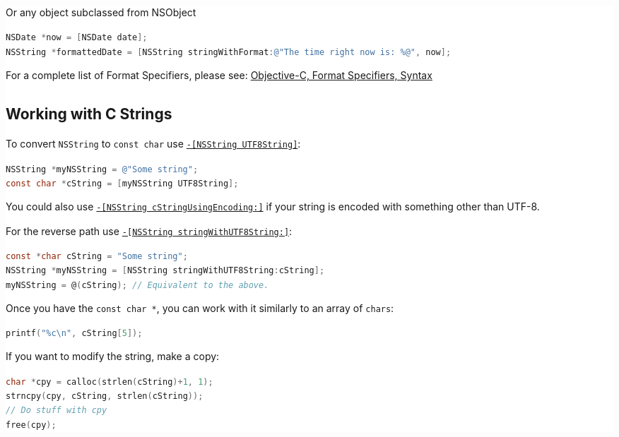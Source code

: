 Or any object subclassed from NSObject

```objectivec
NSDate *now = [NSDate date];
NSString *formattedDate = [NSString stringWithFormat:@"The time right now is: %@", now];

```

For a complete list of Format Specifiers, please see: [Objective-C, Format Specifiers, Syntax](http://stackoverflow.com/documentation/objective-c/9048/format-specifiers#t=201702111440440714311&a=syntax)



## Working with C Strings


To convert `NSString` to `const char` use [`-[NSString UTF8String]`](http://developer.apple.com/mac/library/documentation/Cocoa/Reference/Foundation/Classes/NSString_Class/Reference/NSString.html#//apple_ref/occ/instm/NSString/UTF8String):

```objectivec
NSString *myNSString = @"Some string";
const char *cString = [myNSString UTF8String];

```

You could also use [`-[NSString cStringUsingEncoding:]`](http://developer.apple.com/mac/library/documentation/Cocoa/Reference/Foundation/Classes/NSString_Class/Reference/NSString.html#//apple_ref/occ/instm/NSString/cStringUsingEncoding:) if your string is encoded with something other than UTF-8.

For the reverse path use [`-[NSString stringWithUTF8String:]`](https://developer.apple.com/library/mac/documentation/Cocoa/Reference/Foundation/Classes/NSString_Class/index.html#//apple_ref/occ/clm/NSString/stringWithUTF8String:):

```objectivec
const *char cString = "Some string";
NSString *myNSString = [NSString stringWithUTF8String:cString];
myNSString = @(cString); // Equivalent to the above.

```

Once you have the `const char *`, you can work with it similarly to an array of `chars`:

```objectivec
printf("%c\n", cString[5]);

```

If you want to modify the string, make a copy:

```objectivec
char *cpy = calloc(strlen(cString)+1, 1);
strncpy(cpy, cString, strlen(cString));
// Do stuff with cpy
free(cpy);

```
